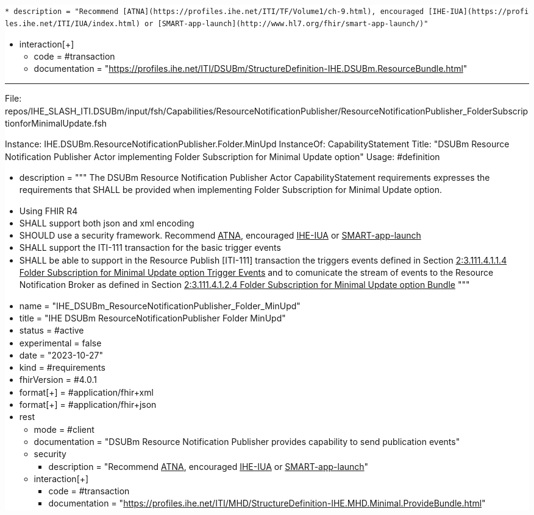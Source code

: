     * description = "Recommend [ATNA](https://profiles.ihe.net/ITI/TF/Volume1/ch-9.html), encouraged [IHE-IUA](https://profiles.ihe.net/ITI/IUA/index.html) or [SMART-app-launch](http://www.hl7.org/fhir/smart-app-launch/)"   
  * interaction[+]
    * code = #transaction
    * documentation = "https://profiles.ihe.net/ITI/DSUBm/StructureDefinition-IHE.DSUBm.ResourceBundle.html"  


---

File: repos/IHE_SLASH_ITI.DSUBm/input/fsh/Capabilities/ResourceNotificationPublisher/ResourceNotificationPublisher_FolderSubscriptionforMinimalUpdate.fsh

Instance: IHE.DSUBm.ResourceNotificationPublisher.Folder.MinUpd
InstanceOf: CapabilityStatement
Title: "DSUBm Resource Notification Publisher Actor implementing Folder Subscription for Minimal Update option"
Usage: #definition
* description = """
The DSUBm Resource Notification Publisher Actor CapabilityStatement requirements expresses the requirements that SHALL be provided when implementing Folder Subscription for Minimal Update option.

- Using FHIR R4
- SHALL support both json and xml encoding
- SHOULD use a security framework. Recommend [ATNA](https://profiles.ihe.net/ITI/TF/Volume1/ch-9.html), encouraged [IHE-IUA](https://profiles.ihe.net/ITI/IUA/index.html) or [SMART-app-launch](http://www.hl7.org/fhir/smart-app-launch/)
- SHALL support the ITI-111 transaction for the basic trigger events
- SHALL be able to support in the Resource Publish [ITI-111] transaction the triggers events defined in Section [2:3.111.4.1.1.4 Folder Subscription for Minimal Update option Trigger Events](ITI-111.html#231114114-folder-subscription-for-minimal-update-option-trigger-events) and to comunicate the stream of events to the Resource Notification Broker as defined in Section [2:3.111.4.1.2.4 Folder Subscription for Minimal Update option Bundle](ITI-111.html#231114124-folder-subscription-for-minimal-update-option-bundle)
"""

* name = "IHE_DSUBm_ResourceNotificationPublisher_Folder_MinUpd"
* title = "IHE DSUBm ResourceNotificationPublisher Folder MinUpd"
* status = #active
* experimental = false
* date = "2023-10-27"
* kind = #requirements
* fhirVersion = #4.0.1
* format[+] = #application/fhir+xml
* format[+] = #application/fhir+json
* rest
  * mode = #client
  * documentation = "DSUBm Resource Notification Publisher provides capability to send publication events"
  * security
    * description = "Recommend [ATNA](https://profiles.ihe.net/ITI/TF/Volume1/ch-9.html), encouraged [IHE-IUA](https://profiles.ihe.net/ITI/IUA/index.html) or [SMART-app-launch](http://www.hl7.org/fhir/smart-app-launch/)"   
  * interaction[+]
    * code = #transaction
    * documentation = "https://profiles.ihe.net/ITI/MHD/StructureDefinition-IHE.MHD.Minimal.ProvideBundle.html"  
